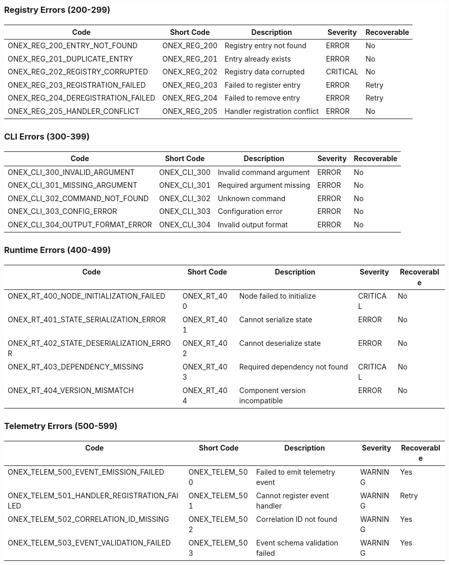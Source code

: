 ### Registry Errors (200-299)

| Code | Short Code | Description | Severity | Recoverable |
|------|------------|-------------|----------|-------------|
| ONEX_REG_200_ENTRY_NOT_FOUND | ONEX_REG_200 | Registry entry not found | ERROR | No |
| ONEX_REG_201_DUPLICATE_ENTRY | ONEX_REG_201 | Entry already exists | ERROR | No |
| ONEX_REG_202_REGISTRY_CORRUPTED | ONEX_REG_202 | Registry data corrupted | CRITICAL | No |
| ONEX_REG_203_REGISTRATION_FAILED | ONEX_REG_203 | Failed to register entry | ERROR | Retry |
| ONEX_REG_204_DEREGISTRATION_FAILED | ONEX_REG_204 | Failed to remove entry | ERROR | Retry |
| ONEX_REG_205_HANDLER_CONFLICT | ONEX_REG_205 | Handler registration conflict | ERROR | No |

### CLI Errors (300-399)

| Code | Short Code | Description | Severity | Recoverable |
|------|------------|-------------|----------|-------------|
| ONEX_CLI_300_INVALID_ARGUMENT | ONEX_CLI_300 | Invalid command argument | ERROR | No |
| ONEX_CLI_301_MISSING_ARGUMENT | ONEX_CLI_301 | Required argument missing | ERROR | No |
| ONEX_CLI_302_COMMAND_NOT_FOUND | ONEX_CLI_302 | Unknown command | ERROR | No |
| ONEX_CLI_303_CONFIG_ERROR | ONEX_CLI_303 | Configuration error | ERROR | No |
| ONEX_CLI_304_OUTPUT_FORMAT_ERROR | ONEX_CLI_304 | Invalid output format | ERROR | No |

### Runtime Errors (400-499)

| Code | Short Code | Description | Severity | Recoverable |
|------|------------|-------------|----------|-------------|
| ONEX_RT_400_NODE_INITIALIZATION_FAILED | ONEX_RT_400 | Node failed to initialize | CRITICAL | No |
| ONEX_RT_401_STATE_SERIALIZATION_ERROR | ONEX_RT_401 | Cannot serialize state | ERROR | No |
| ONEX_RT_402_STATE_DESERIALIZATION_ERROR | ONEX_RT_402 | Cannot deserialize state | ERROR | No |
| ONEX_RT_403_DEPENDENCY_MISSING | ONEX_RT_403 | Required dependency not found | CRITICAL | No |
| ONEX_RT_404_VERSION_MISMATCH | ONEX_RT_404 | Component version incompatible | ERROR | No |

### Telemetry Errors (500-599)

| Code | Short Code | Description | Severity | Recoverable |
|------|------------|-------------|----------|-------------|
| ONEX_TELEM_500_EVENT_EMISSION_FAILED | ONEX_TELEM_500 | Failed to emit telemetry event | WARNING | Yes |
| ONEX_TELEM_501_HANDLER_REGISTRATION_FAILED | ONEX_TELEM_501 | Cannot register event handler | WARNING | Retry |
| ONEX_TELEM_502_CORRELATION_ID_MISSING | ONEX_TELEM_502 | Correlation ID not found | WARNING | Yes |
| ONEX_TELEM_503_EVENT_VALIDATION_FAILED | ONEX_TELEM_503 | Event schema validation failed | WARNING | Yes |
